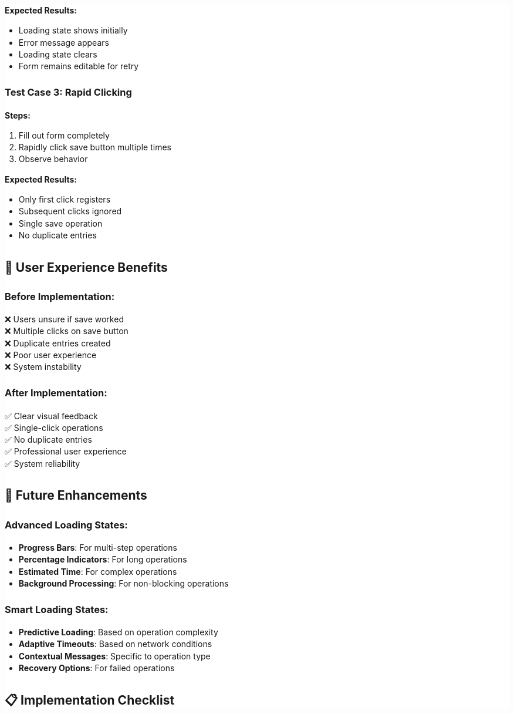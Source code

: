 **Expected Results:**
- Loading state shows initially
- Error message appears
- Loading state clears
- Form remains editable for retry

### **Test Case 3: Rapid Clicking**
**Steps:**
1. Fill out form completely
2. Rapidly click save button multiple times
3. Observe behavior

**Expected Results:**
- Only first click registers
- Subsequent clicks ignored
- Single save operation
- No duplicate entries

## **🎯 User Experience Benefits**

### **Before Implementation:**
❌ Users unsure if save worked  
❌ Multiple clicks on save button  
❌ Duplicate entries created  
❌ Poor user experience  
❌ System instability  

### **After Implementation:**
✅ Clear visual feedback  
✅ Single-click operations  
✅ No duplicate entries  
✅ Professional user experience  
✅ System reliability  

## **🚀 Future Enhancements**

### **Advanced Loading States:**
- **Progress Bars**: For multi-step operations
- **Percentage Indicators**: For long operations
- **Estimated Time**: For complex operations
- **Background Processing**: For non-blocking operations

### **Smart Loading States:**
- **Predictive Loading**: Based on operation complexity
- **Adaptive Timeouts**: Based on network conditions
- **Contextual Messages**: Specific to operation type
- **Recovery Options**: For failed operations

## **📋 Implementation Checklist**
